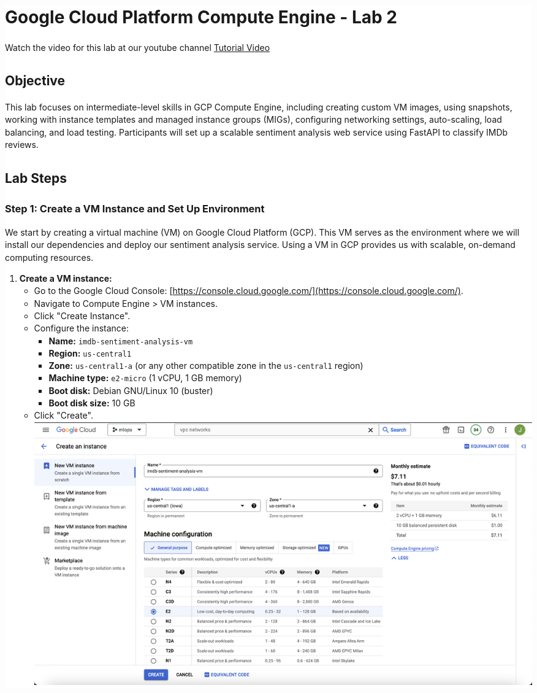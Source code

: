 # **Google Cloud Platform Compute Engine - Lab 2**

Watch the video for this lab at our youtube channel [Tutorial Video](https://youtu.be/bvGipcGwtA8)

## **Objective**

This lab focuses on intermediate-level skills in GCP Compute Engine, including creating custom VM images, using snapshots, working with instance templates and managed instance groups (MIGs), configuring networking settings, auto-scaling, load balancing, and load testing. Participants will set up a scalable sentiment analysis web service using FastAPI to classify IMDb reviews.

## **Lab Steps**

### **Step 1: Create a VM Instance and Set Up Environment**

We start by creating a virtual machine (VM) on Google Cloud Platform (GCP). This VM serves as the environment where we will install our dependencies and deploy our sentiment analysis service. Using a VM in GCP provides us with scalable, on-demand computing resources.

1. **Create a VM instance:**
    - Go to the Google Cloud Console: [https://console.cloud.google.com/](https://console.cloud.google.com/).
    - Navigate to Compute Engine > VM instances.
    - Click "Create Instance".
    - Configure the instance:
        - **Name:** `imdb-sentiment-analysis-vm`
        - **Region:** `us-central1`
        - **Zone:** `us-central1-a` (or any other compatible zone in the `us-central1` region)
        - **Machine type:** `e2-micro` (1 vCPU, 1 GB memory)
        - **Boot disk:** Debian GNU/Linux 10 (buster)
        - **Boot disk size:** 10 GB
    - Click "Create".
    ![Create VM](assets/step-1-create-vm.png)
